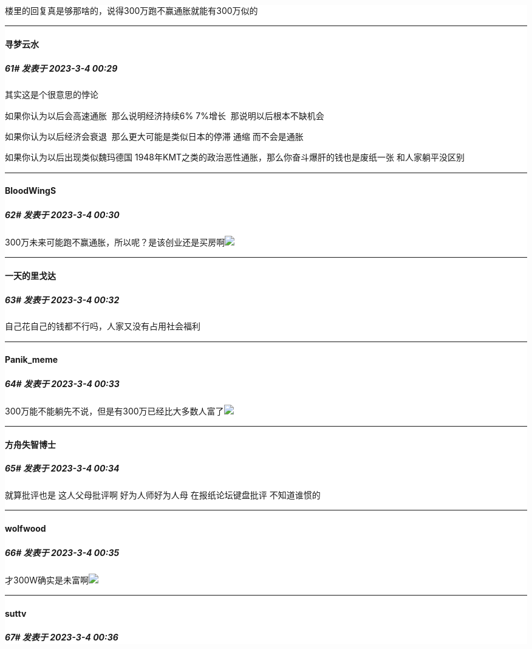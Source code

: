 楼里的回复真是够那啥的，说得300万跑不赢通胀就能有300万似的


*****

####  寻梦云水  
##### 61#       发表于 2023-3-4 00:29

其实这是个很意思的悖论

如果你认为以后会高速通胀  那么说明经济持续6% 7%增长  那说明以后根本不缺机会

如果你认为以后经济会衰退  那么更大可能是类似日本的停滞 通缩 而不会是通胀

如果你认为以后出现类似魏玛德国 1948年KMT之类的政治恶性通胀，那么你奋斗爆肝的钱也是废纸一张 和人家躺平没区别

*****

####  BloodWingS  
##### 62#       发表于 2023-3-4 00:30

300万未来可能跑不赢通胀，所以呢？是该创业还是买房啊<img src="https://static.saraba1st.com/image/smiley/face2017/037.png" referrerpolicy="no-referrer">


*****

####  一天的里戈达  
##### 63#       发表于 2023-3-4 00:32

自己花自己的钱都不行吗，人家又没有占用社会福利

*****

####  Panik_meme  
##### 64#       发表于 2023-3-4 00:33

300万能不能躺先不说，但是有300万已经比大多数人富了<img src="https://static.saraba1st.com/image/smiley/face2017/067.png" referrerpolicy="no-referrer">

*****

####  方舟失智博士  
##### 65#       发表于 2023-3-4 00:34

就算批评也是 这人父母批评啊 好为人师好为人母 在报纸论坛键盘批评 不知道谁惯的 

*****

####  wolfwood  
##### 66#       发表于 2023-3-4 00:35

才300W确实是未富啊<img src="https://static.saraba1st.com/image/smiley/face2017/067.png" referrerpolicy="no-referrer">

*****

####  suttv  
##### 67#       发表于 2023-3-4 00:36
